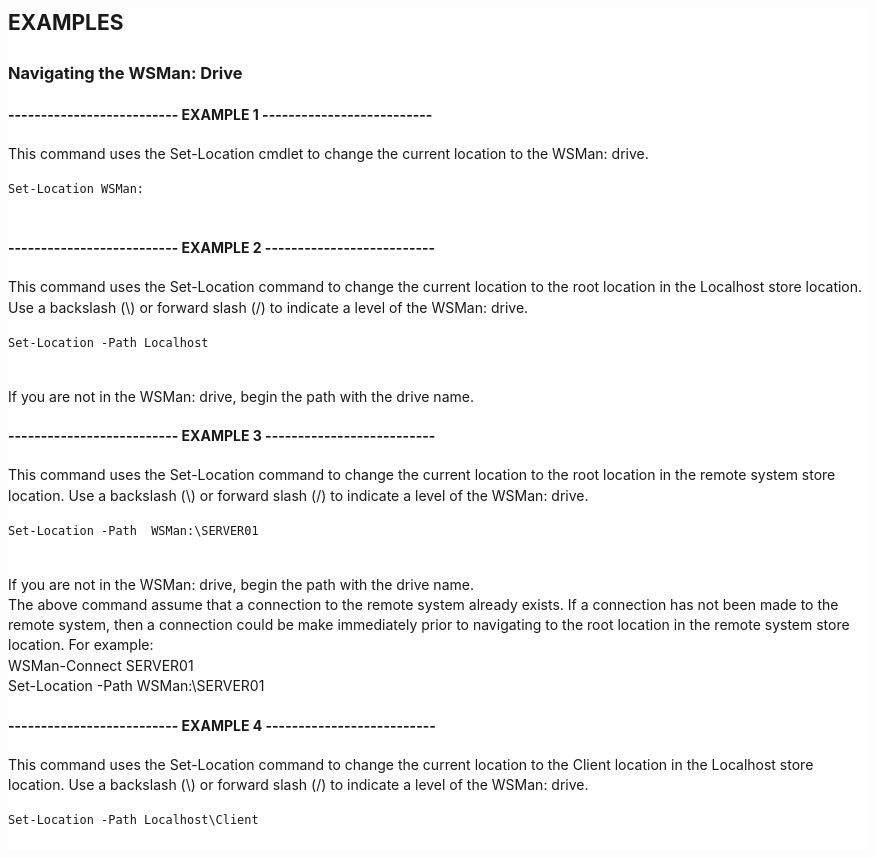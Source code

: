 ## EXAMPLES  
  
### Navigating the WSMan: Drive  
  
#### -------------------------- EXAMPLE 1 --------------------------  
 This command uses the Set-Location cmdlet to change the current location to the WSMan: drive.  
  
```  
Set-Location WSMan:  
  
```  
  
#### -------------------------- EXAMPLE 2 --------------------------  
 This command uses the Set-Location command to change the current location to the root location in the Localhost store location.  Use a backslash (\\) or forward slash (/) to indicate a level of the WSMan: drive.  
  
```  
Set-Location -Path Localhost  
  
```  
  
 If you are not in the WSMan: drive, begin the path with the drive name.  
  
#### -------------------------- EXAMPLE 3 --------------------------  
 This command uses the Set-Location command to change the current location to the root location in the remote system store location.  Use a backslash (\\) or forward slash (/) to indicate a level of the WSMan: drive.  
  
```  
Set-Location -Path  WSMan:\SERVER01  
  
```  
  
 If you are not in the WSMan: drive, begin the path with the drive name.  
The above command assume that a connection to the remote system already exists.  If a connection has not been made to the remote system, then a connection could be make immediately prior to navigating to the root location in the remote system store location. For example:  
  WSMan-Connect SERVER01  
  Set-Location -Path  WSMan:\SERVER01  
  
#### -------------------------- EXAMPLE 4 --------------------------  
 This command uses the Set-Location command to change the current location to the Client location in the Localhost store location.  Use a backslash (\\) or forward slash (/) to indicate a level of the WSMan: drive.  
  
```  
Set-Location -Path Localhost\Client  
  
```  
  